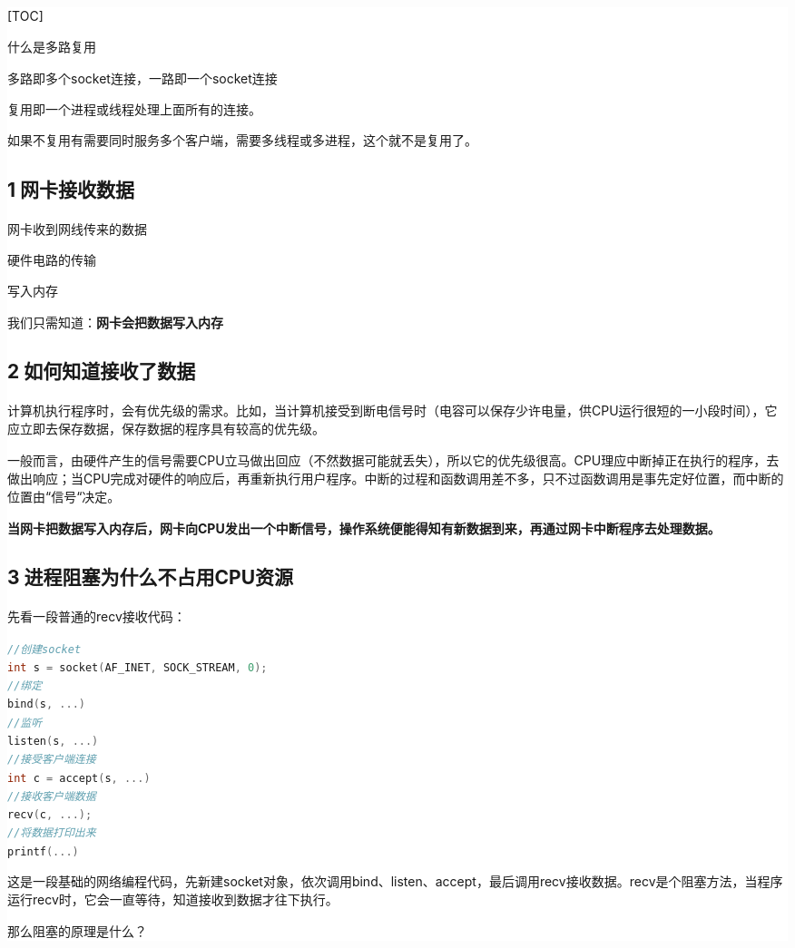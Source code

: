 [TOC]





什么是多路复用

多路即多个socket连接，一路即一个socket连接

复用即一个进程或线程处理上面所有的连接。

如果不复用有需要同时服务多个客户端，需要多线程或多进程，这个就不是复用了。



## 1 网卡接收数据

网卡收到网线传来的数据

硬件电路的传输

写入内存

我们只需知道：**网卡会把数据写入内存**

## 2 如何知道接收了数据

计算机执行程序时，会有优先级的需求。比如，当计算机接受到断电信号时（电容可以保存少许电量，供CPU运行很短的一小段时间），它应立即去保存数据，保存数据的程序具有较高的优先级。

一般而言，由硬件产生的信号需要CPU立马做出回应（不然数据可能就丢失），所以它的优先级很高。CPU理应中断掉正在执行的程序，去做出响应；当CPU完成对硬件的响应后，再重新执行用户程序。中断的过程和函数调用差不多，只不过函数调用是事先定好位置，而中断的位置由“信号“决定。

**当网卡把数据写入内存后，网卡向CPU发出一个中断信号，操作系统便能得知有新数据到来，再通过网卡中断程序去处理数据。**

## 3 进程阻塞为什么不占用CPU资源

先看一段普通的recv接收代码：

```c
//创建socket
int s = socket(AF_INET, SOCK_STREAM, 0);   
//绑定
bind(s, ...)
//监听
listen(s, ...)
//接受客户端连接
int c = accept(s, ...)
//接收客户端数据
recv(c, ...);
//将数据打印出来
printf(...)
```

这是一段基础的网络编程代码，先新建socket对象，依次调用bind、listen、accept，最后调用recv接收数据。recv是个阻塞方法，当程序运行recv时，它会一直等待，知道接收到数据才往下执行。

那么阻塞的原理是什么？
